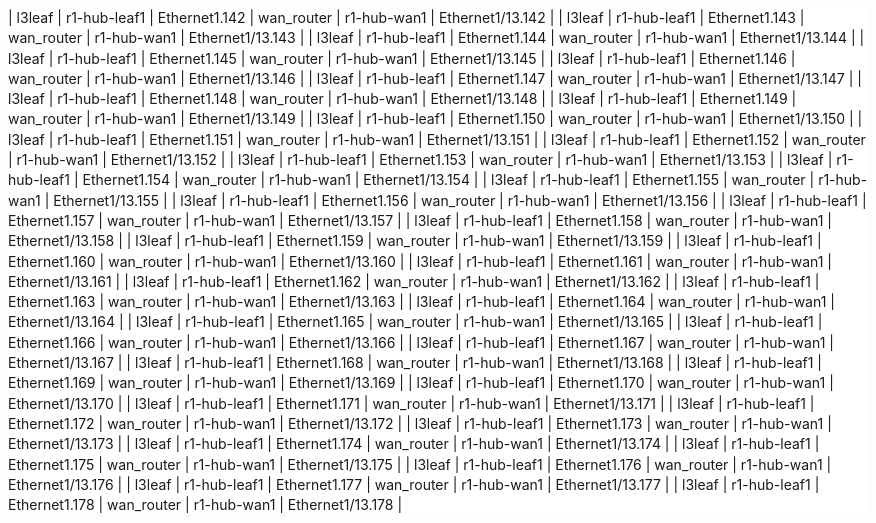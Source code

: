 | l3leaf | r1-hub-leaf1 | Ethernet1.142 | wan_router | r1-hub-wan1 | Ethernet1/13.142 |
| l3leaf | r1-hub-leaf1 | Ethernet1.143 | wan_router | r1-hub-wan1 | Ethernet1/13.143 |
| l3leaf | r1-hub-leaf1 | Ethernet1.144 | wan_router | r1-hub-wan1 | Ethernet1/13.144 |
| l3leaf | r1-hub-leaf1 | Ethernet1.145 | wan_router | r1-hub-wan1 | Ethernet1/13.145 |
| l3leaf | r1-hub-leaf1 | Ethernet1.146 | wan_router | r1-hub-wan1 | Ethernet1/13.146 |
| l3leaf | r1-hub-leaf1 | Ethernet1.147 | wan_router | r1-hub-wan1 | Ethernet1/13.147 |
| l3leaf | r1-hub-leaf1 | Ethernet1.148 | wan_router | r1-hub-wan1 | Ethernet1/13.148 |
| l3leaf | r1-hub-leaf1 | Ethernet1.149 | wan_router | r1-hub-wan1 | Ethernet1/13.149 |
| l3leaf | r1-hub-leaf1 | Ethernet1.150 | wan_router | r1-hub-wan1 | Ethernet1/13.150 |
| l3leaf | r1-hub-leaf1 | Ethernet1.151 | wan_router | r1-hub-wan1 | Ethernet1/13.151 |
| l3leaf | r1-hub-leaf1 | Ethernet1.152 | wan_router | r1-hub-wan1 | Ethernet1/13.152 |
| l3leaf | r1-hub-leaf1 | Ethernet1.153 | wan_router | r1-hub-wan1 | Ethernet1/13.153 |
| l3leaf | r1-hub-leaf1 | Ethernet1.154 | wan_router | r1-hub-wan1 | Ethernet1/13.154 |
| l3leaf | r1-hub-leaf1 | Ethernet1.155 | wan_router | r1-hub-wan1 | Ethernet1/13.155 |
| l3leaf | r1-hub-leaf1 | Ethernet1.156 | wan_router | r1-hub-wan1 | Ethernet1/13.156 |
| l3leaf | r1-hub-leaf1 | Ethernet1.157 | wan_router | r1-hub-wan1 | Ethernet1/13.157 |
| l3leaf | r1-hub-leaf1 | Ethernet1.158 | wan_router | r1-hub-wan1 | Ethernet1/13.158 |
| l3leaf | r1-hub-leaf1 | Ethernet1.159 | wan_router | r1-hub-wan1 | Ethernet1/13.159 |
| l3leaf | r1-hub-leaf1 | Ethernet1.160 | wan_router | r1-hub-wan1 | Ethernet1/13.160 |
| l3leaf | r1-hub-leaf1 | Ethernet1.161 | wan_router | r1-hub-wan1 | Ethernet1/13.161 |
| l3leaf | r1-hub-leaf1 | Ethernet1.162 | wan_router | r1-hub-wan1 | Ethernet1/13.162 |
| l3leaf | r1-hub-leaf1 | Ethernet1.163 | wan_router | r1-hub-wan1 | Ethernet1/13.163 |
| l3leaf | r1-hub-leaf1 | Ethernet1.164 | wan_router | r1-hub-wan1 | Ethernet1/13.164 |
| l3leaf | r1-hub-leaf1 | Ethernet1.165 | wan_router | r1-hub-wan1 | Ethernet1/13.165 |
| l3leaf | r1-hub-leaf1 | Ethernet1.166 | wan_router | r1-hub-wan1 | Ethernet1/13.166 |
| l3leaf | r1-hub-leaf1 | Ethernet1.167 | wan_router | r1-hub-wan1 | Ethernet1/13.167 |
| l3leaf | r1-hub-leaf1 | Ethernet1.168 | wan_router | r1-hub-wan1 | Ethernet1/13.168 |
| l3leaf | r1-hub-leaf1 | Ethernet1.169 | wan_router | r1-hub-wan1 | Ethernet1/13.169 |
| l3leaf | r1-hub-leaf1 | Ethernet1.170 | wan_router | r1-hub-wan1 | Ethernet1/13.170 |
| l3leaf | r1-hub-leaf1 | Ethernet1.171 | wan_router | r1-hub-wan1 | Ethernet1/13.171 |
| l3leaf | r1-hub-leaf1 | Ethernet1.172 | wan_router | r1-hub-wan1 | Ethernet1/13.172 |
| l3leaf | r1-hub-leaf1 | Ethernet1.173 | wan_router | r1-hub-wan1 | Ethernet1/13.173 |
| l3leaf | r1-hub-leaf1 | Ethernet1.174 | wan_router | r1-hub-wan1 | Ethernet1/13.174 |
| l3leaf | r1-hub-leaf1 | Ethernet1.175 | wan_router | r1-hub-wan1 | Ethernet1/13.175 |
| l3leaf | r1-hub-leaf1 | Ethernet1.176 | wan_router | r1-hub-wan1 | Ethernet1/13.176 |
| l3leaf | r1-hub-leaf1 | Ethernet1.177 | wan_router | r1-hub-wan1 | Ethernet1/13.177 |
| l3leaf | r1-hub-leaf1 | Ethernet1.178 | wan_router | r1-hub-wan1 | Ethernet1/13.178 |